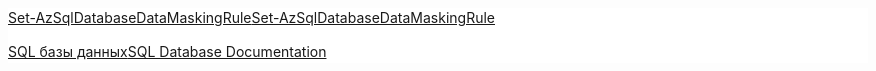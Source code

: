 [<span data-ttu-id="2ee0c-184">Set-AzSqlDatabaseDataMaskingRule</span><span class="sxs-lookup"><span data-stu-id="2ee0c-184">Set-AzSqlDatabaseDataMaskingRule</span></span>](./Set-AzSqlDatabaseDataMaskingRule.md)

[<span data-ttu-id="2ee0c-185">SQL базы данных</span><span class="sxs-lookup"><span data-stu-id="2ee0c-185">SQL Database Documentation</span></span>](https://docs.microsoft.com/azure/sql-database/)


